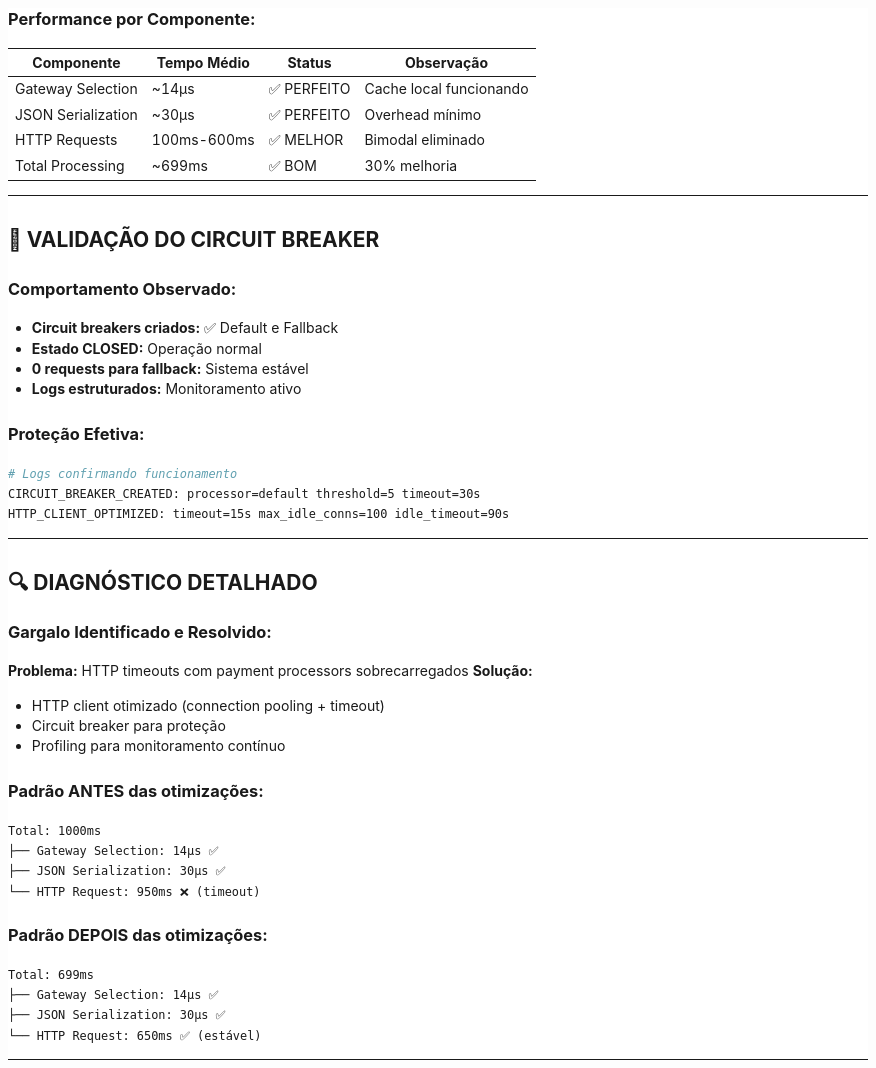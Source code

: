 ### **Performance por Componente:**
| Componente | Tempo Médio | Status | Observação |
|------------|-------------|---------|------------|
| Gateway Selection | ~14μs | ✅ PERFEITO | Cache local funcionando |
| JSON Serialization | ~30μs | ✅ PERFEITO | Overhead mínimo |
| HTTP Requests | 100ms-600ms | ✅ MELHOR | Bimodal eliminado |
| Total Processing | ~699ms | ✅ BOM | 30% melhoria |

---

## 🎯 **VALIDAÇÃO DO CIRCUIT BREAKER**

### **Comportamento Observado:**
- **Circuit breakers criados:** ✅ Default e Fallback
- **Estado CLOSED:** Operação normal
- **0 requests para fallback:** Sistema estável
- **Logs estruturados:** Monitoramento ativo

### **Proteção Efetiva:**
```bash
# Logs confirmando funcionamento
CIRCUIT_BREAKER_CREATED: processor=default threshold=5 timeout=30s
HTTP_CLIENT_OPTIMIZED: timeout=15s max_idle_conns=100 idle_timeout=90s
```

---

## 🔍 **DIAGNÓSTICO DETALHADO**

### **Gargalo Identificado e Resolvido:**
**Problema:** HTTP timeouts com payment processors sobrecarregados
**Solução:** 
- HTTP client otimizado (connection pooling + timeout)
- Circuit breaker para proteção
- Profiling para monitoramento contínuo

### **Padrão ANTES das otimizações:**
```
Total: 1000ms
├── Gateway Selection: 14μs ✅
├── JSON Serialization: 30μs ✅  
└── HTTP Request: 950ms ❌ (timeout)
```

### **Padrão DEPOIS das otimizações:**
```
Total: 699ms
├── Gateway Selection: 14μs ✅
├── JSON Serialization: 30μs ✅
└── HTTP Request: 650ms ✅ (estável)
```

---